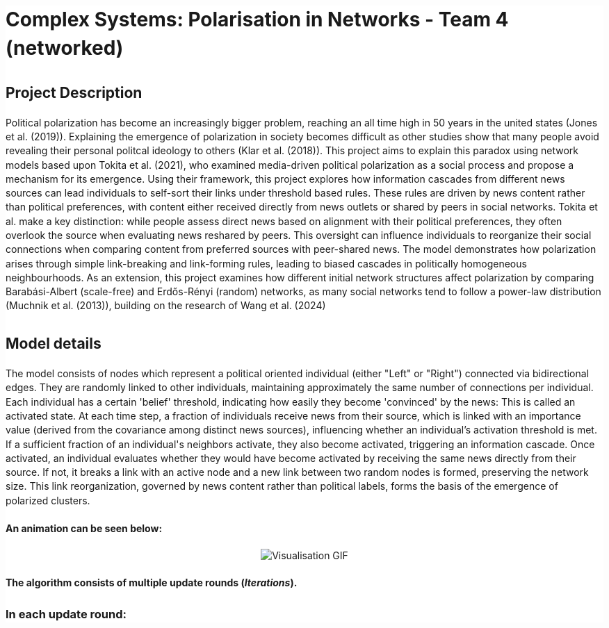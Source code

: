 # Complex Systems: Polarisation in Networks - Team 4 (networked)

## Project Description
Political polarization has become an increasingly bigger problem, reaching an all time high in 50 years in the united states (Jones et al. (2019)). Explaining the emergence of polarization in society becomes difficult as other studies show that many people avoid revealing their personal politcal ideology to others (Klar et al. (2018)). This project aims to explain this paradox using network models based upon Tokita et al. (2021), who examined media-driven political polarization as a social process and propose a mechanism for its emergence. Using their framework, this project explores how information cascades from different news sources can lead individuals to self-sort their links under threshold based rules. These rules are driven by news content rather than political preferences, with content either received directly from news outlets or shared by peers in social networks. Tokita et al. make a key distinction: while people assess direct news based on alignment with their political preferences, they often overlook the source when evaluating news reshared by peers. This oversight can influence individuals to reorganize their social connections when comparing content from preferred sources with peer-shared news. The model demonstrates how polarization arises through simple link-breaking and link-forming rules, leading to biased cascades in politically homogeneous neighbourhoods. As an extension, this project examines how different initial network structures affect polarization by comparing Barabási-Albert (scale-free) and Erdős-Rényi (random) networks, as many social networks tend to follow a power-law distribution (Muchnik et al. (2013)), building on the research of Wang et al. (2024)

## Model details
The model consists of nodes which represent a political oriented individual (either "Left" or "Right") connected via bidirectional edges. They are randomly linked to other individuals, maintaining approximately the same number of connections per individual. Each individual has a certain 'belief' threshold, indicating how easily they become 'convinced' by the news: This is called an activated state. At each time step, a fraction of individuals receive news from their source, which is linked with an importance value (derived from the covariance among distinct news sources), influencing whether an individual’s  activation threshold is met. If a sufficient fraction of an individual's neighbors activate, they also become activated, triggering an information cascade. Once activated, an individual evaluates whether they would have become activated by receiving the same news directly from their source. If not, it breaks a link with an active node and a new link between two random nodes is formed, preserving the network size. This link reorganization, governed by news content rather than political labels, forms the basis of the emergence of polarized clusters. 
#### An animation can be seen below:


<div align="center">
    <img src="animations/algorithm.gif" alt="Visualisation GIF" width="800"/>
</div>


#### The algorithm consists of multiple update rounds (***Iterations***). 

### In each update round:
